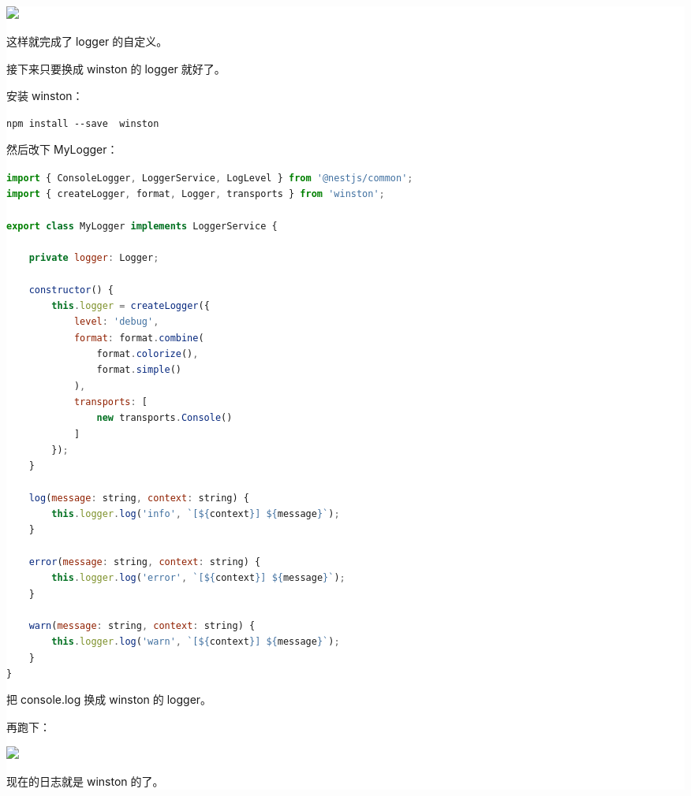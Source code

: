 ![](https://p1-juejin.byteimg.com/tos-cn-i-k3u1fbpfcp/139cd0a1b1dd4178b250a24b12e85164~tplv-k3u1fbpfcp-jj-mark:0:0:0:0:q75.image#?w=998&h=368&s=72573&e=png&b=181818)

这样就完成了 logger 的自定义。

接下来只要换成 winston 的 logger 就好了。

安装 winston：

```
npm install --save  winston
```

然后改下 MyLogger：

```javascript
import { ConsoleLogger, LoggerService, LogLevel } from '@nestjs/common';
import { createLogger, format, Logger, transports } from 'winston';

export class MyLogger implements LoggerService {

    private logger: Logger;

    constructor() {    
        this.logger = createLogger({
            level: 'debug',
            format: format.combine(
                format.colorize(),
                format.simple()
            ),
            transports: [
                new transports.Console()
            ]
        });
    }

    log(message: string, context: string) {
        this.logger.log('info', `[${context}] ${message}`);
    }

    error(message: string, context: string) {
        this.logger.log('error', `[${context}] ${message}`);
    }

    warn(message: string, context: string) {
        this.logger.log('warn', `[${context}] ${message}`);
    }
}
```
把 console.log 换成 winston 的 logger。

再跑下：

![](https://p1-juejin.byteimg.com/tos-cn-i-k3u1fbpfcp/a6d7b41086534c52984e9b820425b72d~tplv-k3u1fbpfcp-jj-mark:0:0:0:0:q75.image#?w=1040&h=420&s=97595&e=png&b=191919)

现在的日志就是 winston 的了。
